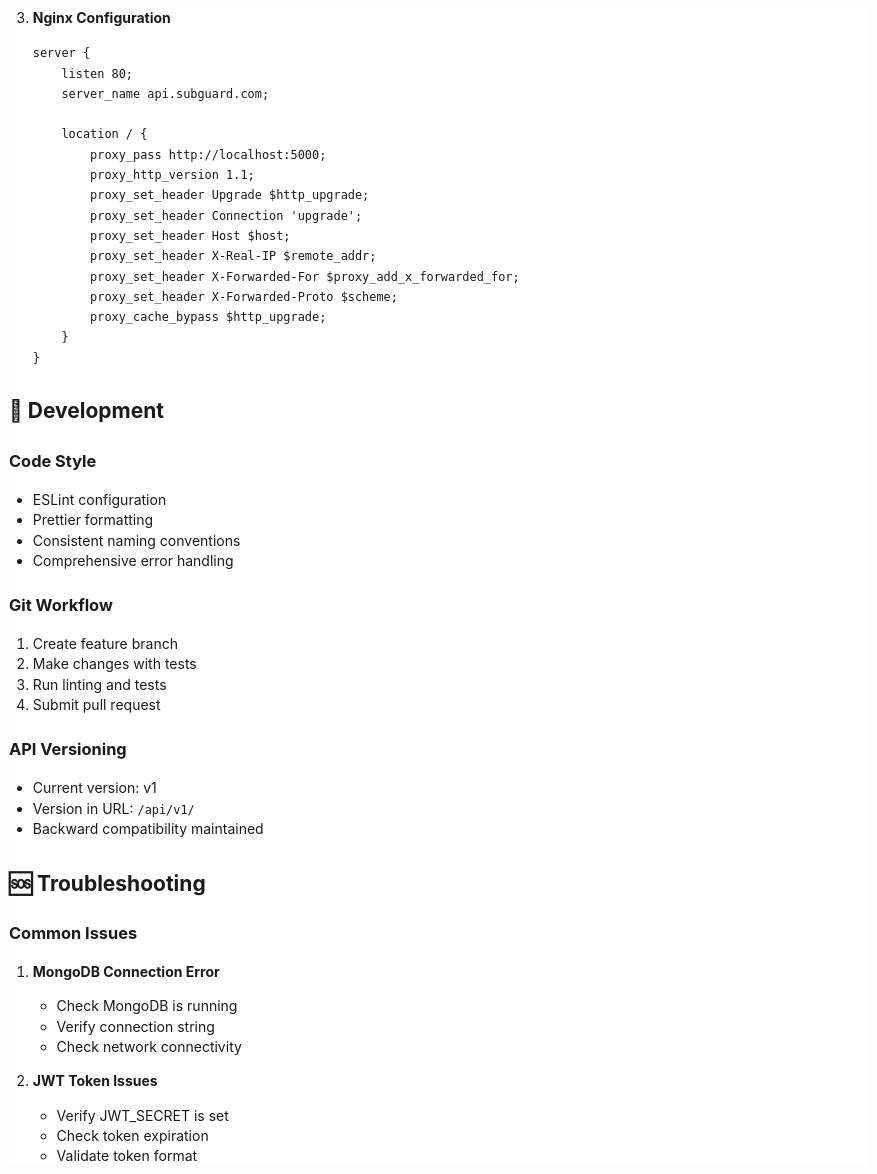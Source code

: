 3. **Nginx Configuration**
   ```nginx
   server {
       listen 80;
       server_name api.subguard.com;
       
       location / {
           proxy_pass http://localhost:5000;
           proxy_http_version 1.1;
           proxy_set_header Upgrade $http_upgrade;
           proxy_set_header Connection 'upgrade';
           proxy_set_header Host $host;
           proxy_set_header X-Real-IP $remote_addr;
           proxy_set_header X-Forwarded-For $proxy_add_x_forwarded_for;
           proxy_set_header X-Forwarded-Proto $scheme;
           proxy_cache_bypass $http_upgrade;
       }
   }
   ```

## 🔧 Development

### Code Style
- ESLint configuration
- Prettier formatting
- Consistent naming conventions
- Comprehensive error handling

### Git Workflow
1. Create feature branch
2. Make changes with tests
3. Run linting and tests
4. Submit pull request

### API Versioning
- Current version: v1
- Version in URL: `/api/v1/`
- Backward compatibility maintained

## 🆘 Troubleshooting

### Common Issues

1. **MongoDB Connection Error**
   - Check MongoDB is running
   - Verify connection string
   - Check network connectivity

2. **JWT Token Issues**
   - Verify JWT_SECRET is set
   - Check token expiration
   - Validate token format
